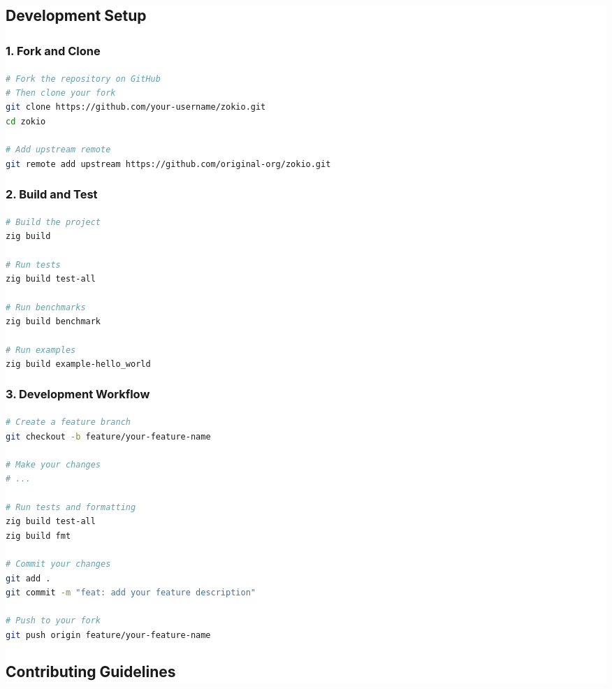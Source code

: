 ## Development Setup

### 1. Fork and Clone

```bash
# Fork the repository on GitHub
# Then clone your fork
git clone https://github.com/your-username/zokio.git
cd zokio

# Add upstream remote
git remote add upstream https://github.com/original-org/zokio.git
```

### 2. Build and Test

```bash
# Build the project
zig build

# Run tests
zig build test-all

# Run benchmarks
zig build benchmark

# Run examples
zig build example-hello_world
```

### 3. Development Workflow

```bash
# Create a feature branch
git checkout -b feature/your-feature-name

# Make your changes
# ...

# Run tests and formatting
zig build test-all
zig build fmt

# Commit your changes
git add .
git commit -m "feat: add your feature description"

# Push to your fork
git push origin feature/your-feature-name
```

## Contributing Guidelines
